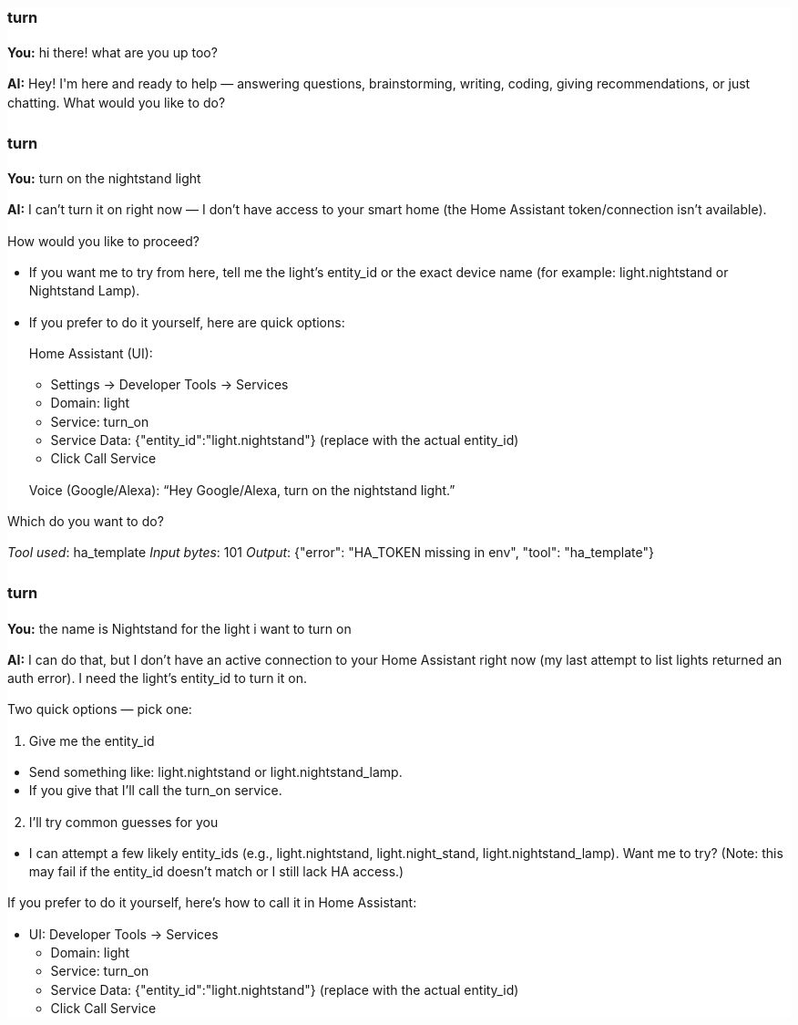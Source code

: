 
### turn
**You:** hi there! what are you up too?

**AI:** Hey! I'm here and ready to help — answering questions, brainstorming, writing, coding, giving recommendations, or just chatting. What would you like to do?

### turn
**You:** turn on the nightstand light

**AI:** I can’t turn it on right now — I don’t have access to your smart home (the Home Assistant token/connection isn’t available).

How would you like to proceed?
- If you want me to try from here, tell me the light’s entity_id or the exact device name (for example: light.nightstand or Nightstand Lamp).
- If you prefer to do it yourself, here are quick options:

  Home Assistant (UI):
  - Settings → Developer Tools → Services
  - Domain: light
  - Service: turn_on
  - Service Data: {"entity_id":"light.nightstand"} (replace with the actual entity_id)
  - Click Call Service

  Voice (Google/Alexa): “Hey Google/Alexa, turn on the nightstand light.”

Which do you want to do?

_Tool used_: ha_template
_Input bytes_: 101
_Output_: {"error": "HA_TOKEN missing in env", "tool": "ha_template"}

### turn
**You:** the name is Nightstand for the light i want to turn on

**AI:** I can do that, but I don’t have an active connection to your Home Assistant right now (my last attempt to list lights returned an auth error). I need the light’s entity_id to turn it on.

Two quick options — pick one:

1) Give me the entity_id
- Send something like: light.nightstand or light.nightstand_lamp.
- If you give that I’ll call the turn_on service.

2) I’ll try common guesses for you
- I can attempt a few likely entity_ids (e.g., light.nightstand, light.night_stand, light.nightstand_lamp). Want me to try? (Note: this may fail if the entity_id doesn’t match or I still lack HA access.)

If you prefer to do it yourself, here’s how to call it in Home Assistant:
- UI: Developer Tools → Services
  - Domain: light
  - Service: turn_on
  - Service Data: {"entity_id":"light.nightstand"} (replace with the actual entity_id)
  - Click Call Service
